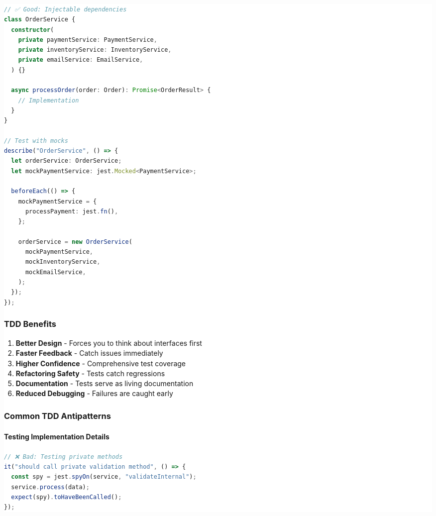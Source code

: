 ```typescript
// ✅ Good: Injectable dependencies
class OrderService {
  constructor(
    private paymentService: PaymentService,
    private inventoryService: InventoryService,
    private emailService: EmailService,
  ) {}

  async processOrder(order: Order): Promise<OrderResult> {
    // Implementation
  }
}

// Test with mocks
describe("OrderService", () => {
  let orderService: OrderService;
  let mockPaymentService: jest.Mocked<PaymentService>;

  beforeEach(() => {
    mockPaymentService = {
      processPayment: jest.fn(),
    };

    orderService = new OrderService(
      mockPaymentService,
      mockInventoryService,
      mockEmailService,
    );
  });
});
```

### TDD Benefits

1. **Better Design** - Forces you to think about interfaces first
2. **Faster Feedback** - Catch issues immediately
3. **Higher Confidence** - Comprehensive test coverage
4. **Refactoring Safety** - Tests catch regressions
5. **Documentation** - Tests serve as living documentation
6. **Reduced Debugging** - Failures are caught early

### Common TDD Antipatterns

#### Testing Implementation Details

```typescript
// ❌ Bad: Testing private methods
it("should call private validation method", () => {
  const spy = jest.spyOn(service, "validateInternal");
  service.process(data);
  expect(spy).toHaveBeenCalled();
});
```
